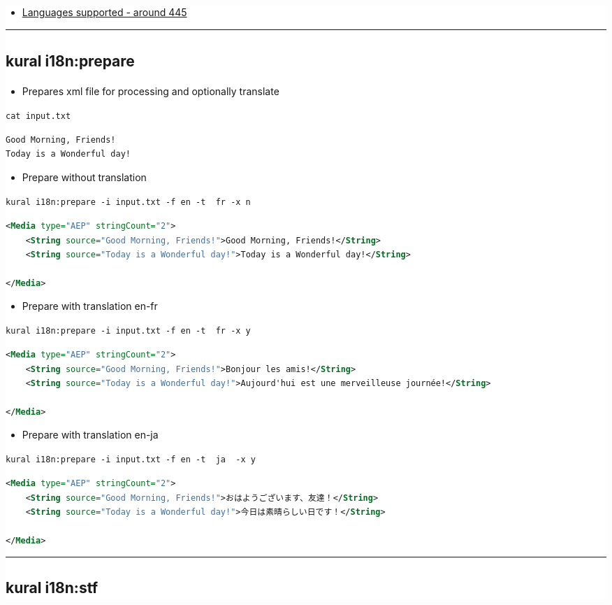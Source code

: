  - [Languages supported -  around 445](https://github.com/mohan-chinnappan-n/kural-docs/blob/master/src/locales.ts)


--------

<a name='prep_translate'></a>
## kural i18n:prepare 
- Prepares xml file for processing and optionally translate 

```
cat input.txt  
```
```                                  
Good Morning, Friends!
Today is a Wonderful day!
```

- Prepare without translation
```
kural i18n:prepare -i input.txt -f en -t  fr -x n
```
```xml
<Media type="AEP" stringCount="2">
	<String source="Good Morning, Friends!">Good Morning, Friends!</String>
	<String source="Today is a Wonderful day!">Today is a Wonderful day!</String>

</Media>
```
- Prepare with translation en-fr
```
kural i18n:prepare -i input.txt -f en -t  fr -x y
```
```xml
<Media type="AEP" stringCount="2">
	<String source="Good Morning, Friends!">Bonjour les amis!</String>
	<String source="Today is a Wonderful day!">Aujourd'hui est une merveilleuse journée!</String>

</Media>
```

- Prepare with translation en-ja
```
kural i18n:prepare -i input.txt -f en -t  ja  -x y
```
```xml
<Media type="AEP" stringCount="2">
	<String source="Good Morning, Friends!">おはようございます、友達！</String>
	<String source="Today is a Wonderful day!">今日は素晴らしい日です！</String>

</Media>
```
-----

<a name='stf2xml'></a>
## kural i18n:stf
